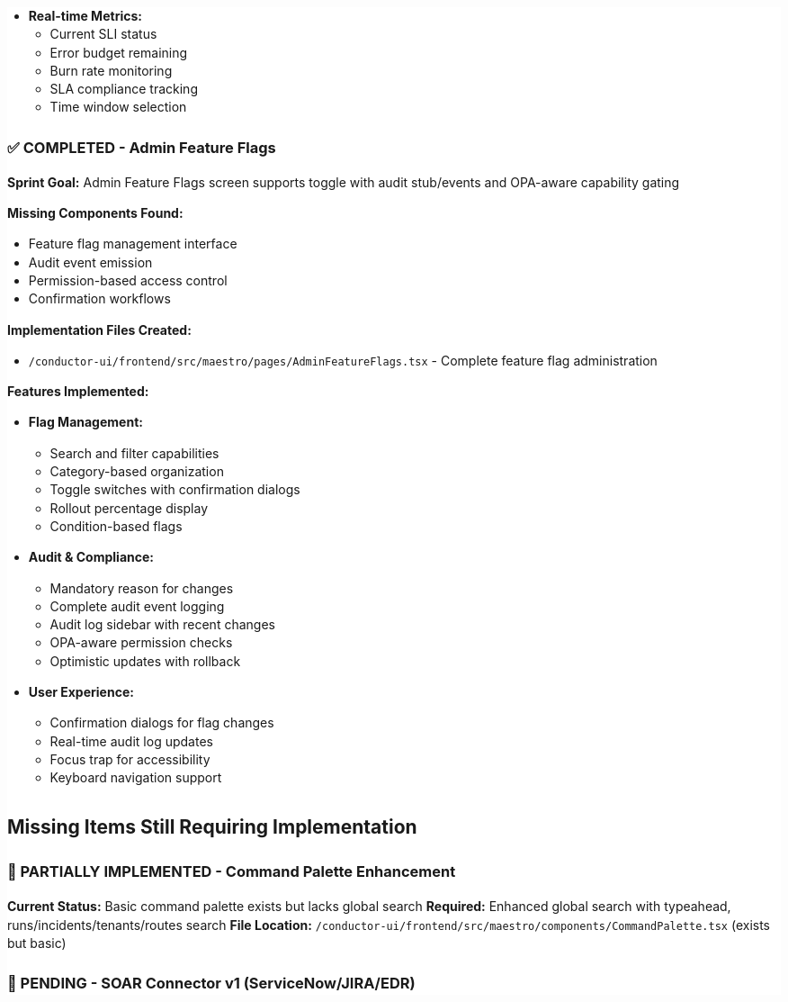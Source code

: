 - **Real-time Metrics:**
  - Current SLI status
  - Error budget remaining
  - Burn rate monitoring
  - SLA compliance tracking
  - Time window selection

### ✅ COMPLETED - Admin Feature Flags

**Sprint Goal:** Admin Feature Flags screen supports toggle with audit stub/events and OPA-aware capability gating

**Missing Components Found:**
- Feature flag management interface
- Audit event emission
- Permission-based access control
- Confirmation workflows

**Implementation Files Created:**
- `/conductor-ui/frontend/src/maestro/pages/AdminFeatureFlags.tsx` - Complete feature flag administration

**Features Implemented:**
- **Flag Management:**
  - Search and filter capabilities
  - Category-based organization
  - Toggle switches with confirmation dialogs
  - Rollout percentage display
  - Condition-based flags

- **Audit & Compliance:**
  - Mandatory reason for changes
  - Complete audit event logging
  - Audit log sidebar with recent changes
  - OPA-aware permission checks
  - Optimistic updates with rollback

- **User Experience:**
  - Confirmation dialogs for flag changes
  - Real-time audit log updates
  - Focus trap for accessibility
  - Keyboard navigation support

## Missing Items Still Requiring Implementation

### 🔄 PARTIALLY IMPLEMENTED - Command Palette Enhancement

**Current Status:** Basic command palette exists but lacks global search
**Required:** Enhanced global search with typeahead, runs/incidents/tenants/routes search
**File Location:** `/conductor-ui/frontend/src/maestro/components/CommandPalette.tsx` (exists but basic)

### 🔄 PENDING - SOAR Connector v1 (ServiceNow/JIRA/EDR)
